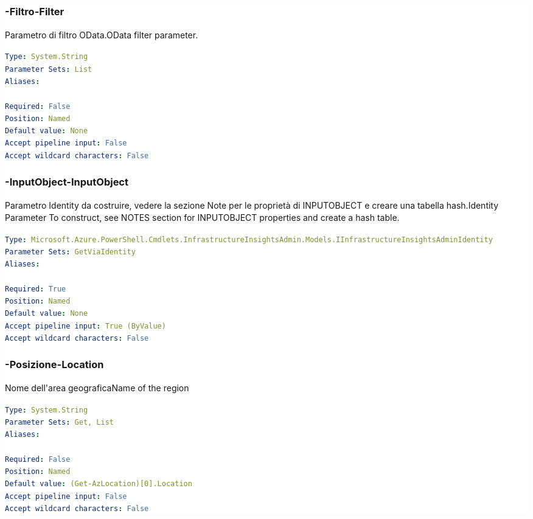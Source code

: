 ### <span data-ttu-id="6501d-118">-Filtro</span><span class="sxs-lookup"><span data-stu-id="6501d-118">-Filter</span></span>
<span data-ttu-id="6501d-119">Parametro di filtro OData.</span><span class="sxs-lookup"><span data-stu-id="6501d-119">OData filter parameter.</span></span>

```yaml
Type: System.String
Parameter Sets: List
Aliases:

Required: False
Position: Named
Default value: None
Accept pipeline input: False
Accept wildcard characters: False

```

### <span data-ttu-id="6501d-120">-InputObject</span><span class="sxs-lookup"><span data-stu-id="6501d-120">-InputObject</span></span>
<span data-ttu-id="6501d-121">Parametro Identity da costruire, vedere la sezione Note per le proprietà di INPUTOBJECT e creare una tabella hash.</span><span class="sxs-lookup"><span data-stu-id="6501d-121">Identity Parameter To construct, see NOTES section for INPUTOBJECT properties and create a hash table.</span></span>

```yaml
Type: Microsoft.Azure.PowerShell.Cmdlets.InfrastructureInsightsAdmin.Models.IInfrastructureInsightsAdminIdentity
Parameter Sets: GetViaIdentity
Aliases:

Required: True
Position: Named
Default value: None
Accept pipeline input: True (ByValue)
Accept wildcard characters: False

```

### <span data-ttu-id="6501d-122">-Posizione</span><span class="sxs-lookup"><span data-stu-id="6501d-122">-Location</span></span>
<span data-ttu-id="6501d-123">Nome dell'area geografica</span><span class="sxs-lookup"><span data-stu-id="6501d-123">Name of the region</span></span>

```yaml
Type: System.String
Parameter Sets: Get, List
Aliases:

Required: False
Position: Named
Default value: (Get-AzLocation)[0].Location
Accept pipeline input: False
Accept wildcard characters: False

```
